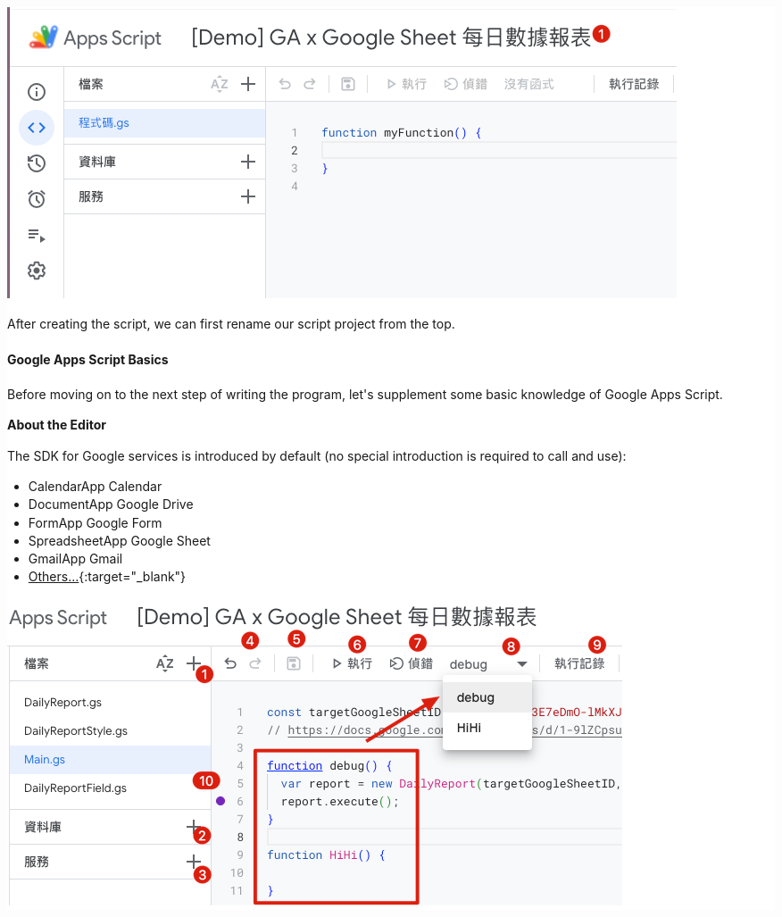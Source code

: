 ![](/assets/f6713ba3fee3/1*vnCPiALLTi4CIcYbASQpOg.png)

After creating the script, we can first rename our script project from the top.

#### Google Apps Script Basics

Before moving on to the next step of writing the program, let's supplement some basic knowledge of Google Apps Script.

**About the Editor**

The SDK for Google services is introduced by default (no special introduction is required to call and use):
- CalendarApp Calendar
- DocumentApp Google Drive
- FormApp Google Form
- SpreadsheetApp Google Sheet
- GmailApp Gmail
- [Others…](https://developers.google.com/apps-script/reference/slides/border?hl=zh-tw#getdashstyle){:target="_blank"}

![](/assets/f6713ba3fee3/1*PKO-daNhyquINvk-_LfgQQ.png)
